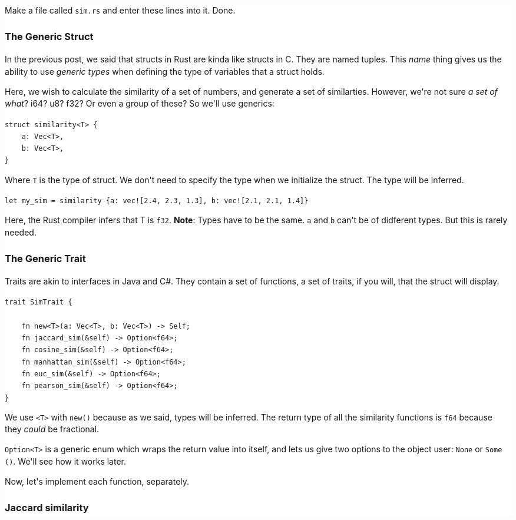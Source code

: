 Make a file called `sim.rs` and enter these lines into it. Done.


### The Generic Struct

In the previous post, we said that structs in Rust are kinda like structs in C. They are named tuples. This *name* thing gives us the ability to use *generic types* when defining the type of variables that a struct holds. 

Here, we wish to calculate the similarity of a set of numbers, and generate a set of similarties. However, we're not sure *a set of what*? i64? u8? f32? Or even a group of these? So we'll use generics:

```
struct similarity<T> {
    a: Vec<T>,
    b: Vec<T>,
}
```

Where `T` is the type of struct. We don't need to specify the type when we initialize the struct. The type will be inferred.

```
let my_sim = similarity {a: vec![2.4, 2.3, 1.3], b: vec![2.1, 2.1, 1.4]}
```

Here, the Rust compiler infers that T is `f32`. **Note**: Types have to be the same. `a` and `b` can't be of didferent types. But this is rarely needed.

### The Generic Trait

Traits are akin to interfaces in Java and C#. They contain a set of functions, a set of traits, if you will, that the struct will display.

```
trait SimTrait {

    fn new<T>(a: Vec<T>, b: Vec<T>) -> Self;
    fn jaccard_sim(&self) -> Option<f64>;
    fn cosine_sim(&self) -> Option<f64>;
    fn manhattan_sim(&self) -> Option<f64>;
    fn euc_sim(&self) -> Option<f64>;
    fn pearson_sim(&self) -> Option<f64>;
}
```

We use `<T>` with `new()` because as we said, types will be inferred. The return type of all the similarity functions is `f64` because they *could* be fractional.

`Option<T>` is a generic enum which wraps the return value into itself, and lets us give two options to the object user: `None` or `Some()`. We'll see how it works later.

Now, let's implement each function, separately.

### Jaccard similarity
